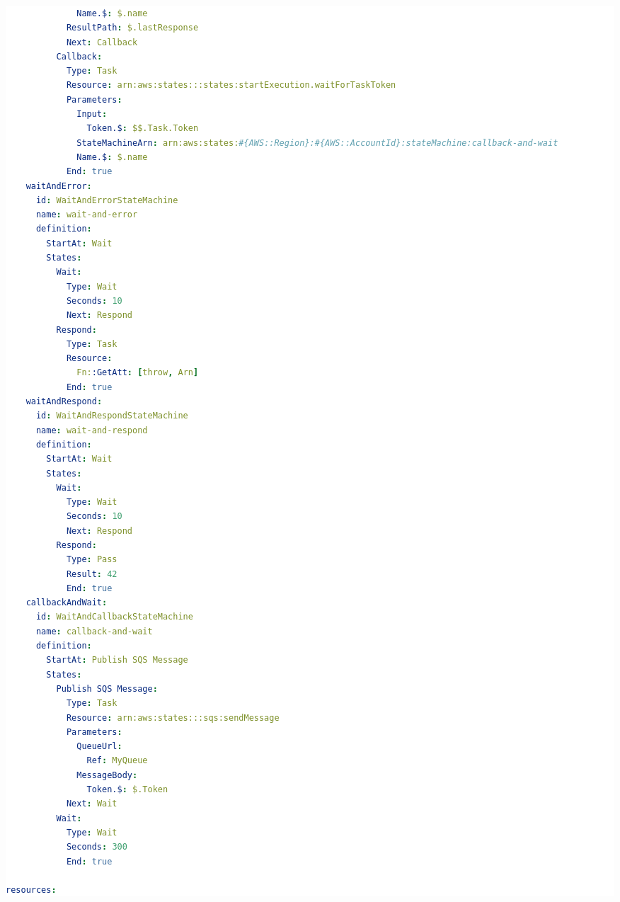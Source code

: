 ```yml
              Name.$: $.name
            ResultPath: $.lastResponse
            Next: Callback
          Callback:
            Type: Task
            Resource: arn:aws:states:::states:startExecution.waitForTaskToken
            Parameters:  
              Input:
                Token.$: $$.Task.Token
              StateMachineArn: arn:aws:states:#{AWS::Region}:#{AWS::AccountId}:stateMachine:callback-and-wait
              Name.$: $.name
            End: true
    waitAndError:
      id: WaitAndErrorStateMachine
      name: wait-and-error
      definition:
        StartAt: Wait
        States:
          Wait:
            Type: Wait
            Seconds: 10
            Next: Respond
          Respond:
            Type: Task
            Resource:
              Fn::GetAtt: [throw, Arn]
            End: true
    waitAndRespond:
      id: WaitAndRespondStateMachine
      name: wait-and-respond
      definition:
        StartAt: Wait
        States:
          Wait:
            Type: Wait
            Seconds: 10
            Next: Respond
          Respond:
            Type: Pass
            Result: 42
            End: true
    callbackAndWait:
      id: WaitAndCallbackStateMachine
      name: callback-and-wait
      definition:
        StartAt: Publish SQS Message
        States:
          Publish SQS Message:
            Type: Task
            Resource: arn:aws:states:::sqs:sendMessage
            Parameters:
              QueueUrl:
                Ref: MyQueue
              MessageBody:
                Token.$: $.Token
            Next: Wait
          Wait:
            Type: Wait
            Seconds: 300
            End: true

resources:
```